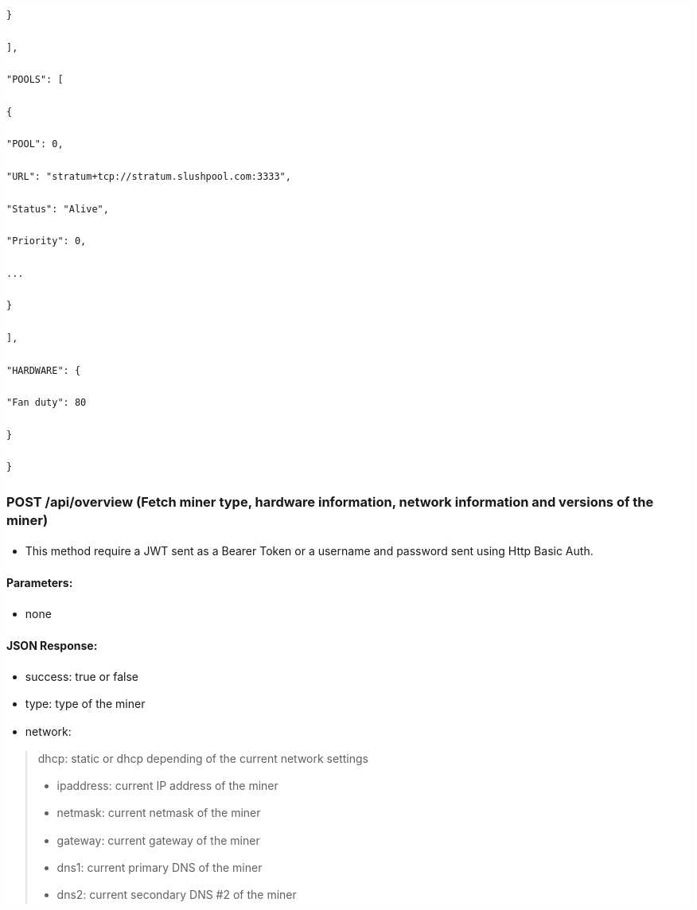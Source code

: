     }
    
    ],
    
    "POOLS": [
    
    {
    
    "POOL": 0,
    
    "URL": "stratum+tcp://stratum.slushpool.com:3333",
    
    "Status": "Alive",
    
    "Priority": 0,
    
    ...
    
    }
    
    ],
    
    "HARDWARE": {
    
    "Fan duty": 80
    
    }
    
    }

  

### POST /api/overview (Fetch miner type, hardware information, network information and versions of the miner)

-   This method require a JWT sent as a Bearer Token or a username and password sent using Http Basic Auth.
    

#### Parameters:

-   none
    

#### JSON Response:

-   success: true or false
    
-   type: type of the miner
    
-   network:

>  dhcp: static or dhcp depending of the current network settings
> -   ipaddress: current IP address of the miner
> -   netmask: current netmask of the miner
>     
> -   gateway: current gateway of the miner
>     
> -   dns1: current primary DNS of the miner
>     
> -   dns2: current secondary DNS #2 of the miner
